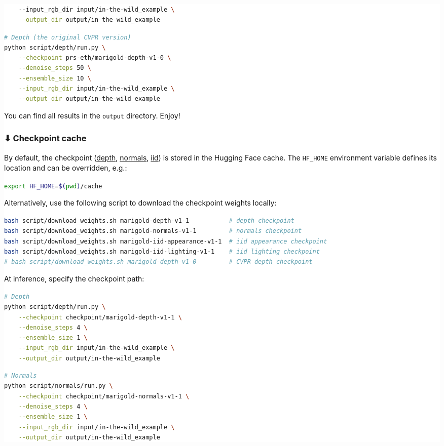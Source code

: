 ```bash
    --input_rgb_dir input/in-the-wild_example \
    --output_dir output/in-the-wild_example
```

```bash
# Depth (the original CVPR version)
python script/depth/run.py \
    --checkpoint prs-eth/marigold-depth-v1-0 \
    --denoise_steps 50 \
    --ensemble_size 10 \
    --input_rgb_dir input/in-the-wild_example \
    --output_dir output/in-the-wild_example
```

You can find all results in the `output` directory. Enjoy!


### ⬇ Checkpoint cache

By default, the checkpoint ([depth](https://huggingface.co/prs-eth/marigold-depth-v1-1), [normals](https://huggingface.co/prs-eth/marigold-normals-v1-1), [iid](https://huggingface.co/prs-eth/marigold-iid-appearance-v1-1))  is stored in the Hugging Face cache.
The `HF_HOME` environment variable defines its location and can be overridden, e.g.:

```bash
export HF_HOME=$(pwd)/cache
```

Alternatively, use the following script to download the checkpoint weights locally:

```bash
bash script/download_weights.sh marigold-depth-v1-1           # depth checkpoint
bash script/download_weights.sh marigold-normals-v1-1         # normals checkpoint
bash script/download_weights.sh marigold-iid-appearance-v1-1  # iid appearance checkpoint
bash script/download_weights.sh marigold-iid-lighting-v1-1    # iid lighting checkpoint
# bash script/download_weights.sh marigold-depth-v1-0         # CVPR depth checkpoint
```

At inference, specify the checkpoint path:

```bash
# Depth
python script/depth/run.py \
    --checkpoint checkpoint/marigold-depth-v1-1 \
    --denoise_steps 4 \
    --ensemble_size 1 \
    --input_rgb_dir input/in-the-wild_example \
    --output_dir output/in-the-wild_example
```

```bash
# Normals
python script/normals/run.py \
    --checkpoint checkpoint/marigold-normals-v1-1 \
    --denoise_steps 4 \
    --ensemble_size 1 \
    --input_rgb_dir input/in-the-wild_example \
    --output_dir output/in-the-wild_example
```
